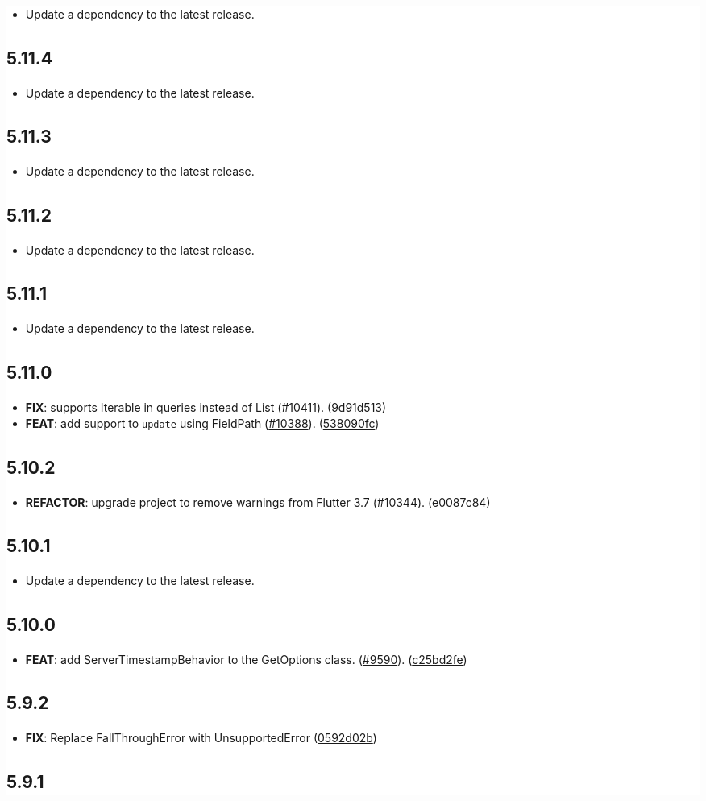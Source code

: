  - Update a dependency to the latest release.

## 5.11.4

 - Update a dependency to the latest release.

## 5.11.3

 - Update a dependency to the latest release.

## 5.11.2

 - Update a dependency to the latest release.

## 5.11.1

 - Update a dependency to the latest release.

## 5.11.0

 - **FIX**: supports Iterable in queries instead of List ([#10411](https://github.com/firebase/flutterfire/issues/10411)). ([9d91d513](https://github.com/firebase/flutterfire/commit/9d91d513fad326f9c928d7d96d03e2c031875903))
 - **FEAT**: add support to `update` using FieldPath ([#10388](https://github.com/firebase/flutterfire/issues/10388)). ([538090fc](https://github.com/firebase/flutterfire/commit/538090fc49078b8d6c484d8db9049f06d05157dd))

## 5.10.2

 - **REFACTOR**: upgrade project to remove warnings from Flutter 3.7 ([#10344](https://github.com/firebase/flutterfire/issues/10344)). ([e0087c84](https://github.com/firebase/flutterfire/commit/e0087c845c7526c11a4241a26d39d4673b0ad29d))

## 5.10.1

 - Update a dependency to the latest release.

## 5.10.0

 - **FEAT**: add ServerTimestampBehavior to the GetOptions class.  ([#9590](https://github.com/firebase/flutterfire/issues/9590)). ([c25bd2fe](https://github.com/firebase/flutterfire/commit/c25bd2fe4c13bc9f13d93410842c00e25aaac2b2))

## 5.9.2

 - **FIX**: Replace FallThroughError with UnsupportedError ([0592d02b](https://github.com/firebase/flutterfire/commit/0592d02ba036f7abb347e305aff52fdbfd568a56))

## 5.9.1
